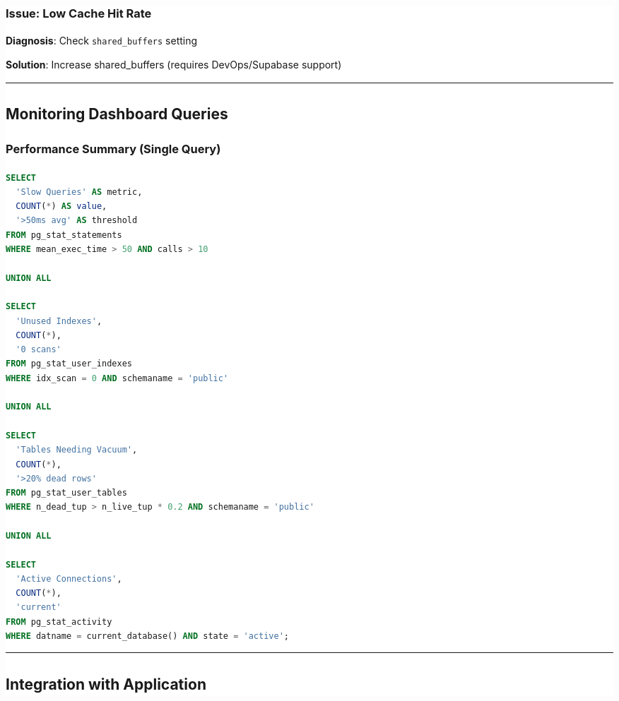 ### Issue: Low Cache Hit Rate

**Diagnosis**: Check `shared_buffers` setting

**Solution**: Increase shared_buffers (requires DevOps/Supabase support)

---

## Monitoring Dashboard Queries

### Performance Summary (Single Query)

```sql
SELECT 
  'Slow Queries' AS metric,
  COUNT(*) AS value,
  '>50ms avg' AS threshold
FROM pg_stat_statements 
WHERE mean_exec_time > 50 AND calls > 10

UNION ALL

SELECT 
  'Unused Indexes',
  COUNT(*),
  '0 scans'
FROM pg_stat_user_indexes 
WHERE idx_scan = 0 AND schemaname = 'public'

UNION ALL

SELECT 
  'Tables Needing Vacuum',
  COUNT(*),
  '>20% dead rows'
FROM pg_stat_user_tables 
WHERE n_dead_tup > n_live_tup * 0.2 AND schemaname = 'public'

UNION ALL

SELECT 
  'Active Connections',
  COUNT(*),
  'current'
FROM pg_stat_activity
WHERE datname = current_database() AND state = 'active';
```

---

## Integration with Application
